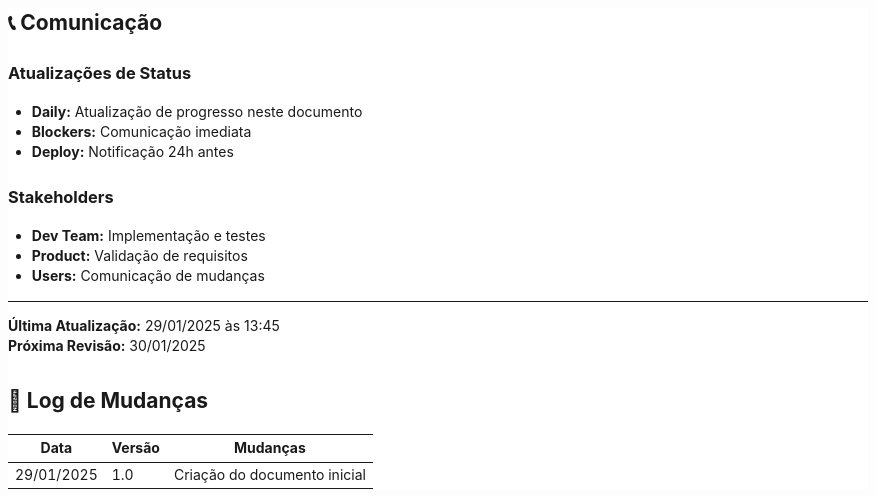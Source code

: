 
## 📞 Comunicação

### Atualizações de Status
- **Daily:** Atualização de progresso neste documento
- **Blockers:** Comunicação imediata
- **Deploy:** Notificação 24h antes

### Stakeholders
- **Dev Team:** Implementação e testes
- **Product:** Validação de requisitos
- **Users:** Comunicação de mudanças

---

**Última Atualização:** 29/01/2025 às 13:45  
**Próxima Revisão:** 30/01/2025

## 📝 Log de Mudanças

| Data | Versão | Mudanças |
|------|--------|----------|
| 29/01/2025 | 1.0 | Criação do documento inicial |
